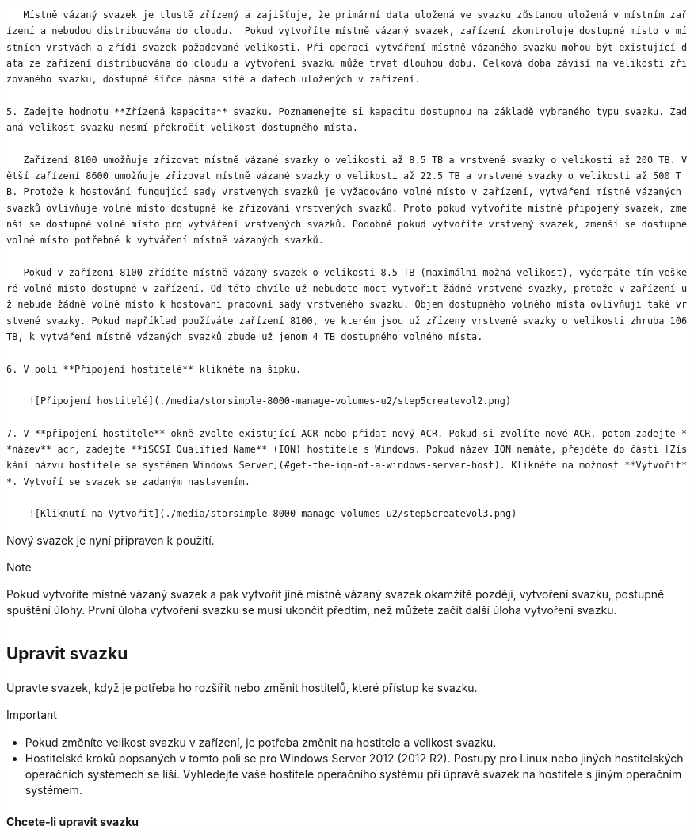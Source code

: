        Místně vázaný svazek je tlustě zřízený a zajišťuje, že primární data uložená ve svazku zůstanou uložená v místním zařízení a nebudou distribuována do cloudu.  Pokud vytvoříte místně vázaný svazek, zařízení zkontroluje dostupné místo v místních vrstvách a zřídí svazek požadované velikosti. Při operaci vytváření místně vázaného svazku mohou být existující data ze zařízení distribuována do cloudu a vytvoření svazku může trvat dlouhou dobu. Celková doba závisí na velikosti zřizovaného svazku, dostupné šířce pásma sítě a datech uložených v zařízení.

    5. Zadejte hodnotu **Zřízená kapacita** svazku. Poznamenejte si kapacitu dostupnou na základě vybraného typu svazku. Zadaná velikost svazku nesmí překročit velikost dostupného místa.
      
       Zařízení 8100 umožňuje zřizovat místně vázané svazky o velikosti až 8.5 TB a vrstvené svazky o velikosti až 200 TB. Větší zařízení 8600 umožňuje zřizovat místně vázané svazky o velikosti až 22.5 TB a vrstvené svazky o velikosti až 500 TB. Protože k hostování fungující sady vrstvených svazků je vyžadováno volné místo v zařízení, vytváření místně vázaných svazků ovlivňuje volné místo dostupné ke zřizování vrstvených svazků. Proto pokud vytvoříte místně připojený svazek, zmenší se dostupné volné místo pro vytváření vrstvených svazků. Podobně pokud vytvoříte vrstvený svazek, zmenší se dostupné volné místo potřebné k vytváření místně vázaných svazků.
      
       Pokud v zařízení 8100 zřídíte místně vázaný svazek o velikosti 8.5 TB (maximální možná velikost), vyčerpáte tím veškeré volné místo dostupné v zařízení. Od této chvíle už nebudete moct vytvořit žádné vrstvené svazky, protože v zařízení už nebude žádné volné místo k hostování pracovní sady vrstveného svazku. Objem dostupného volného místa ovlivňují také vrstvené svazky. Pokud například používáte zařízení 8100, ve kterém jsou už zřízeny vrstvené svazky o velikosti zhruba 106 TB, k vytváření místně vázaných svazků zbude už jenom 4 TB dostupného volného místa.

    6. V poli **Připojení hostitelé** klikněte na šipku. 

        ![Připojení hostitelé](./media/storsimple-8000-manage-volumes-u2/step5createvol2.png)

    7. V **připojení hostitele** okně zvolte existující ACR nebo přidat nový ACR. Pokud si zvolíte nové ACR, potom zadejte **název** acr, zadejte **iSCSI Qualified Name** (IQN) hostitele s Windows. Pokud název IQN nemáte, přejděte do části [Získání názvu hostitele se systémem Windows Server](#get-the-iqn-of-a-windows-server-host). Klikněte na možnost **Vytvořit**. Vytvoří se svazek se zadaným nastavením.

        ![Kliknutí na Vytvořit](./media/storsimple-8000-manage-volumes-u2/step5createvol3.png)

Nový svazek je nyní připraven k použití.

> [!NOTE]
> Pokud vytvoříte místně vázaný svazek a pak vytvořit jiné místně vázaný svazek okamžitě později, vytvoření svazku, postupně spuštění úlohy. První úloha vytvoření svazku se musí ukončit předtím, než můžete začít další úloha vytvoření svazku.

## <a name="modify-a-volume"></a>Upravit svazku

Upravte svazek, když je potřeba ho rozšířit nebo změnit hostitelů, které přístup ke svazku.

> [!IMPORTANT]
> * Pokud změníte velikost svazku v zařízení, je potřeba změnit na hostitele a velikost svazku.
> * Hostitelské kroků popsaných v tomto poli se pro Windows Server 2012 (2012 R2). Postupy pro Linux nebo jiných hostitelských operačních systémech se liší. Vyhledejte vaše hostitele operačního systému při úpravě svazek na hostitele s jiným operačním systémem.

#### <a name="to-modify-a-volume"></a>Chcete-li upravit svazku
